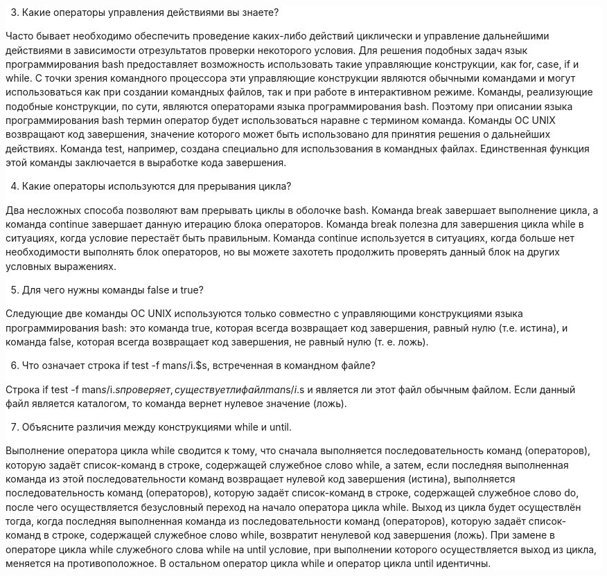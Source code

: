 3. Какие операторы управления действиями вы знаете?

Часто бывает необходимо обеспечить проведение каких-либо действий циклически и управление дальнейшими действиями в зависимости отрезультатов проверки некоторого условия. Для решения подобных задач язык программирования bash предоставляет возможность использовать такие управляющие конструкции, как for, case, if и while. С точки зрения командного процессора эти управляющие конструкции являются обычными командами и могут использоваться как при создании командных файлов, так и при работе в интерактивном режиме. Команды, реализующие подобные конструкции, по сути, являются операторами языка программирования bash. Поэтому при описании языка программирования bash термин оператор будет использоваться наравне с термином команда.
Команды ОС UNIX возвращают код завершения, значение которого может быть использовано для принятия решения о дальнейших действиях. Команда test, например, создана специально для использования в командных файлах. Единственная функция этой команды заключается в выработке кода завершения.

4. Какие операторы используются для прерывания цикла?

Два несложных способа позволяют вам прерывать циклы в оболочке bash.
Команда break завершает выполнение цикла, а команда continue завершает данную итерацию блока операторов.
Команда break полезна для завершения цикла while в ситуациях, когда условие перестаёт быть правильным.
Команда continue используется в ситуациях, когда больше нет необходимости выполнять блок операторов, но вы можете захотеть продолжить проверять данный блок на других условных выражениях.

5. Для чего нужны команды false и true?

Следующие две команды ОС UNIX используются только совместно с управляющими конструкциями языка программирования bash: это команда true, которая всегда возвращает код завершения, равный нулю (т.е. истина), и команда false, которая всегда возвращает код завершения, не равный нулю (т. е. ложь).

6. Что означает строка if test -f man$s/$i.$s, встреченная в командном файле?

Строка if test -f man$s/$i.$s проверяет, существует ли файл man$s/$i.$s и является ли этот файл обычным файлом. Если данный файл является каталогом, то команда вернет нулевое значение (ложь).

7. Объясните различия между конструкциями while и until.

Выполнение оператора цикла while сводится к тому, что сначала выполняется последовательность команд (операторов), которую задаёт список-команд в строке, содержащей служебное слово while, а затем, если последняя выполненная команда из этой последовательности команд возвращает нулевой код завершения (истина), выполняется последовательность команд (операторов), которую задаёт список-команд в строке, содержащей служебное слово do, после чего осуществляется безусловный переход на начало оператора цикла while. Выход из цикла будет осуществлён тогда, когда последняя выполненная команда из последовательности команд (операторов), которую задаёт список-команд в строке, содержащей служебное слово while, возвратит ненулевой код завершения (ложь).
При замене в операторе цикла while служебного слова while на until условие, при выполнении которого осуществляется выход из цикла, меняется на противоположное. В остальном оператор цикла while и оператор цикла until идентичны.

